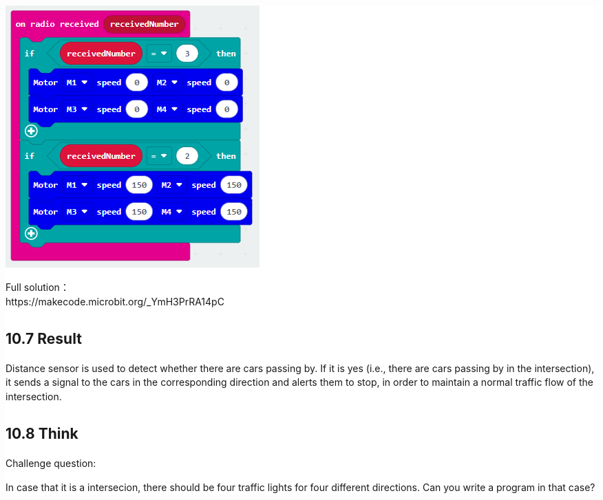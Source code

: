![](picture/10/10_41.png)

<P>
Full solution：<BR>
https://makecode.microbit.org/_YmH3PrRA14pC
<P>

## 10.7 Result 
<P>
Distance sensor is used to detect whether there are cars passing by. If it is yes (i.e., there are cars passing by in the intersection), it sends a signal to the cars in the corresponding direction and alerts them to stop, in order to maintain a normal traffic flow of the intersection. 
<P>


## 10.8 Think 
<P>
Challenge question: 
<P>
<P>
In case that it is a intersecion, there should be four traffic lights for four different directions. Can you write a program in that case?
<P>
